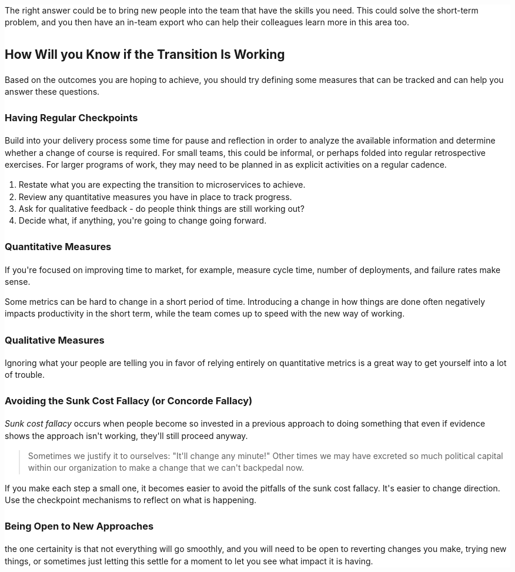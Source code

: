 The right answer could be to bring new people into the team that have the skills you need. This could solve the short-term problem, and you then have an in-team export who can help their colleagues learn more in this area too.

## How Will you Know if the Transition Is Working

Based on the outcomes you are hoping to achieve, you should try defining some measures that can be tracked and can help you answer these questions.

### Having Regular Checkpoints

Build into your delivery process some time for pause and reflection in order to analyze the available information and determine whether a change of course is required. For small teams, this could be informal, or perhaps folded into regular retrospective exercises. For larger programs of work, they may need to be planned in as explicit activities on a regular cadence.

1. Restate what you are expecting the transition to microservices to achieve.
2. Review any quantitative measures you have in place to track progress.
3. Ask for qualitative feedback - do people think things are still working out?
4. Decide what, if anything, you're going to change going forward.

### Quantitative Measures

If you're focused on improving time to market, for example, measure cycle time, number of deployments, and failure rates make sense.

Some metrics can be hard to change in a short period of time. Introducing a change in how things are done often negatively impacts productivity in the short term, while the team comes up to speed with the new way of working.

### Qualitative Measures

Ignoring what your people are telling you in favor of relying entirely on quantitative metrics is a great way to get yourself into a lot of trouble.

### Avoiding the Sunk Cost Fallacy (or Concorde Fallacy)

*Sunk cost fallacy* occurs when people become so invested in a previous approach to doing something that even if evidence shows the approach isn't working, they'll still proceed anyway.

> Sometimes we justify it to ourselves: "It'll change any minute!" Other times we may have excreted so much political capital within our organization to make a change that we can't backpedal now.

If you make each step a small one, it becomes easier to avoid the pitfalls of the sunk cost fallacy. It's easier to change direction. Use the checkpoint mechanisms to reflect on what is happening.

### Being Open to New Approaches

the one certainity is that not everything will go smoothly, and you will need to be open to reverting changes you make, trying new things, or sometimes just letting this settle for a moment to let you see what impact it is having.
